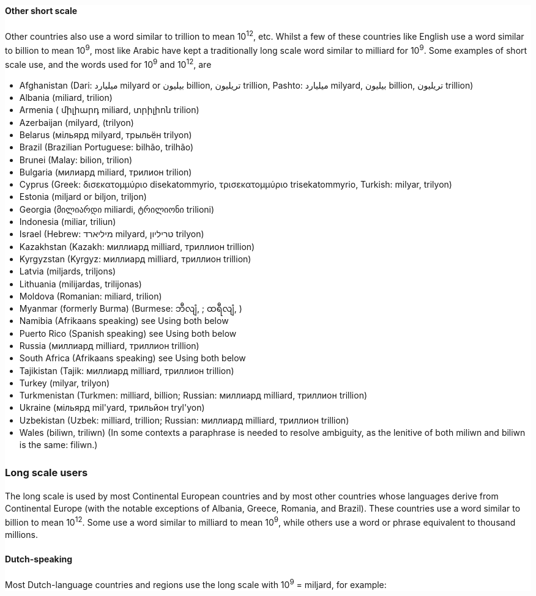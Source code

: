 #### Other short scale

Other countries also use a word similar to trillion to mean 10<sup>12</sup>, etc. Whilst a few of these countries like English use a word similar to billion to mean 10<sup>9</sup>, most like Arabic have kept a traditionally long scale word similar to milliard for 10<sup>9</sup>. Some examples of short scale use, and the words used for 10<sup>9</sup> and 10<sup>12</sup>, are

- Afghanistan (Dari: میلیارد milyard or بیلیون billion, تریلیون trillion, Pashto: میلیارد milyard, بیلیون billion, تریلیون trillion)
- Albania (miliard, trilion)
- Armenia ( միլիարդ miliard, տրիլիոն trilion)
- Azerbaijan (milyard, (trilyon)
- Belarus (мільярд milyard, трыльён trilyon)
- Brazil (Brazilian Portuguese: bilhão, trilhão)
- Brunei (Malay: bilion, trilion)
- Bulgaria (милиард miliard, трилион trilion)
- Cyprus (Greek: δισεκατομμύριο disekatommyrio, τρισεκατομμύριο trisekatommyrio, Turkish: milyar, trilyon)
- Estonia (miljard or biljon, triljon)
- Georgia (მილიარდი miliardi, ტრილიონი trilioni)
- Indonesia (miliar, triliun)
- Israel (Hebrew: מיליארד milyard, טריליון trilyon)
- Kazakhstan (Kazakh: миллиард milliard, триллион trillion)
- Kyrgyzstan (Kyrgyz: миллиард milliard, триллион trillion)
- Latvia (miljards, triljons)
- Lithuania (milijardas, trilijonas)
- Moldova (Romanian: miliard, trilion)
- Myanmar (formerly Burma) (Burmese: ဘီလျံ, ; ထရီလျံ, )
- Namibia (Afrikaans speaking) see Using both below
- Puerto Rico (Spanish speaking) see Using both below
- Russia (миллиард milliard, триллион trillion)
- South Africa (Afrikaans speaking) see Using both below
- Tajikistan (Tajik: миллиард milliard, триллион trillion)
- Turkey (milyar, trilyon)
- Turkmenistan (Turkmen: milliard, billion; Russian: миллиард milliard, триллион trillion)
- Ukraine (мільярд mil'yard, трильйон tryl'yon)
- Uzbekistan (Uzbek: milliard, trillion; Russian: миллиард milliard, триллион trillion)
- Wales (biliwn, triliwn) (In some contexts a paraphrase is needed to resolve ambiguity, as the lenitive of both miliwn and biliwn is the same: filiwn.)

### Long scale users

The long scale is used by most Continental European countries and by most other countries whose languages derive from Continental Europe (with the notable exceptions of Albania, Greece, Romania, and Brazil). These countries use a word similar to billion to mean 10<sup>12</sup>. Some use a word similar to milliard to mean 10<sup>9</sup>, while others use a word or phrase equivalent to thousand millions.

#### Dutch-speaking

Most Dutch-language countries and regions use the long scale with 10<sup>9</sup> = miljard, for example:
